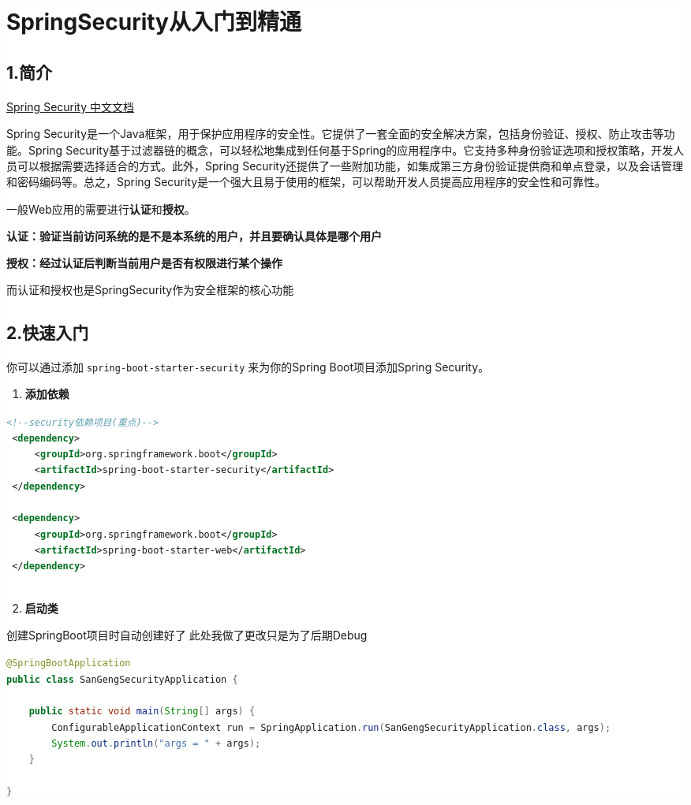 
# SpringSecurity从入门到精通



## 1.简介

[Spring Security 中文文档 ](https://springdoc.cn/spring-security/)

Spring Security是一个Java框架，用于保护应用程序的安全性。它提供了一套全面的安全解决方案，包括身份验证、授权、防止攻击等功能。Spring Security基于过滤器链的概念，可以轻松地集成到任何基于Spring的应用程序中。它支持多种身份验证选项和授权策略，开发人员可以根据需要选择适合的方式。此外，Spring Security还提供了一些附加功能，如集成第三方身份验证提供商和单点登录，以及会话管理和密码编码等。总之，Spring Security是一个强大且易于使用的框架，可以帮助开发人员提高应用程序的安全性和可靠性。

一般Web应用的需要进行**认证**和**授权**。

**认证：验证当前访问系统的是不是本系统的用户，并且要确认具体是哪个用户**

**授权：经过认证后判断当前用户是否有权限进行某个操作**

而认证和授权也是SpringSecurity作为安全框架的核心功能



## 2.快速入门

你可以通过添加 `spring-boot-starter-security` 来为你的Spring Boot项目添加Spring Security。

1. **添加依赖**

```xml
<!--security依赖项目(重点)-->
 <dependency>
     <groupId>org.springframework.boot</groupId>
     <artifactId>spring-boot-starter-security</artifactId>
 </dependency>       

 <dependency>
     <groupId>org.springframework.boot</groupId>
     <artifactId>spring-boot-starter-web</artifactId>
 </dependency>
        
```

2. **启动类**

创建SpringBoot项目时自动创建好了 此处我做了更改只是为了后期Debug

```java
@SpringBootApplication
public class SanGengSecurityApplication {

    public static void main(String[] args) {
        ConfigurableApplicationContext run = SpringApplication.run(SanGengSecurityApplication.class, args);
        System.out.println("args = " + args);
    }

}
```
